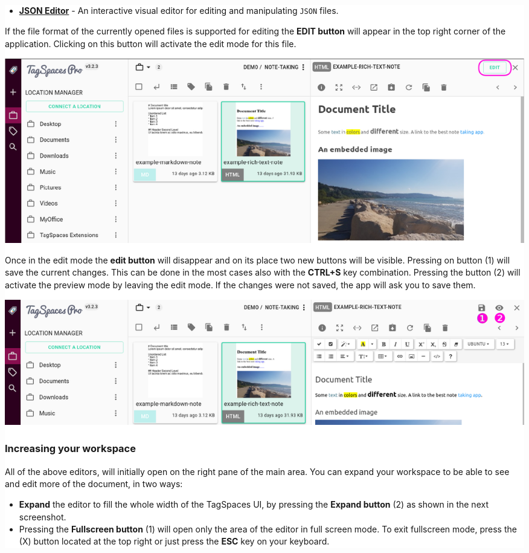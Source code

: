 
* [**JSON Editor**](/extensions/editorJSON.md) - An interactive visual editor for editing and manipulating `JSON` files.

If the file format of the currently opened files is supported for editing the **EDIT button** will appear in the top right corner of the application. Clicking on this button will activate the edit mode for this file.

![Screenshot showing how start editing of a file](/media/start-file-editing.png)

Once in the edit mode the **edit button** will disappear and on its place two new buttons will be visible. Pressing on button (1) will save the current changes. This can be done in the most cases also with the **CTRL+S** key combination. Pressing the button (2) will activate the preview mode by leaving the edit mode. If the changes were not saved, the app will ask you to save them.

![Screenshot showing how start editing of a file](/media/save-preview-changes.png)

### Increasing your workspace

All of the above editors, will initially open on the right pane of the main area. You can expand your workspace to be able to see and edit more of the document, in two ways:

* **Expand** the editor to fill the whole width of the TagSpaces UI, by pressing the **Expand button** (2) as shown in the next screenshot.
* Pressing the **Fullscreen button** (1) will open only the area of the editor in full screen mode. To exit fullscreen mode, press the (X) button located at the top right or just press the **ESC** key on your keyboard.

